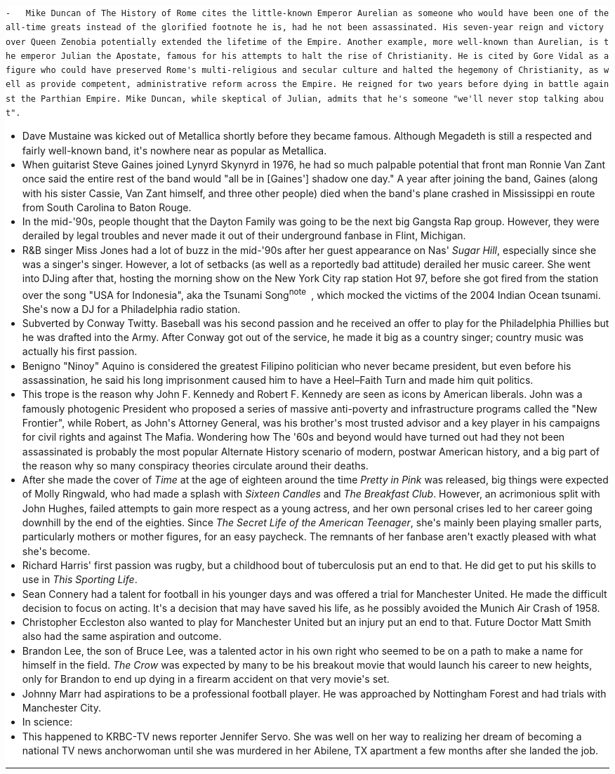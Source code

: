     -   Mike Duncan of The History of Rome cites the little-known Emperor Aurelian as someone who would have been one of the all-time greats instead of the glorified footnote he is, had he not been assassinated. His seven-year reign and victory over Queen Zenobia potentially extended the lifetime of the Empire. Another example, more well-known than Aurelian, is the emperor Julian the Apostate, famous for his attempts to halt the rise of Christianity. He is cited by Gore Vidal as a figure who could have preserved Rome's multi-religious and secular culture and halted the hegemony of Christianity, as well as provide competent, administrative reform across the Empire. He reigned for two years before dying in battle against the Parthian Empire. Mike Duncan, while skeptical of Julian, admits that he's someone "we'll never stop talking about".
-   Dave Mustaine was kicked out of Metallica shortly before they became famous. Although Megadeth is still a respected and fairly well-known band, it's nowhere near as popular as Metallica.
-   When guitarist Steve Gaines joined Lynyrd Skynyrd in 1976, he had so much palpable potential that front man Ronnie Van Zant once said the entire rest of the band would "all be in \[Gaines'\] shadow one day." A year after joining the band, Gaines (along with his sister Cassie, Van Zant himself, and three other people) died when the band's plane crashed in Mississippi en route from South Carolina to Baton Rouge.
-   In the mid-'90s, people thought that the Dayton Family was going to be the next big Gangsta Rap group. However, they were derailed by legal troubles and never made it out of their underground fanbase in Flint, Michigan.
-   R&B singer Miss Jones had a lot of buzz in the mid-'90s after her guest appearance on Nas' _Sugar Hill_, especially since she was a singer's singer. However, a lot of setbacks (as well as a reportedly bad attitude) derailed her music career. She went into DJing after that, hosting the morning show on the New York City rap station Hot 97, before she got fired from the station over the song "USA for Indonesia", aka the Tsunami Song<sup>note&nbsp;</sup> , which mocked the victims of the 2004 Indian Ocean tsunami. She's now a DJ for a Philadelphia radio station.
-   Subverted by Conway Twitty. Baseball was his second passion and he received an offer to play for the Philadelphia Phillies but he was drafted into the Army. After Conway got out of the service, he made it big as a country singer; country music was actually his first passion.
-   Benigno "Ninoy" Aquino is considered the greatest Filipino politician who never became president, but even before his assassination, he said his long imprisonment caused him to have a Heel–Faith Turn and made him quit politics.
-   This trope is the reason why John F. Kennedy and Robert F. Kennedy are seen as icons by American liberals. John was a famously photogenic President who proposed a series of massive anti-poverty and infrastructure programs called the "New Frontier", while Robert, as John's Attorney General, was his brother's most trusted advisor and a key player in his campaigns for civil rights and against The Mafia. Wondering how The '60s and beyond would have turned out had they not been assassinated is probably the most popular Alternate History scenario of modern, postwar American history, and a big part of the reason why so many conspiracy theories circulate around their deaths.
-   After she made the cover of _Time_ at the age of eighteen around the time _Pretty in Pink_ was released, big things were expected of Molly Ringwald, who had made a splash with _Sixteen Candles_ and _The Breakfast Club_. However, an acrimonious split with John Hughes, failed attempts to gain more respect as a young actress, and her own personal crises led to her career going downhill by the end of the eighties. Since _The Secret Life of the American Teenager_, she's mainly been playing smaller parts, particularly mothers or mother figures, for an easy paycheck. The remnants of her fanbase aren't exactly pleased with what she's become.
-   Richard Harris' first passion was rugby, but a childhood bout of tuberculosis put an end to that. He did get to put his skills to use in _This Sporting Life_.
-   Sean Connery had a talent for football in his younger days and was offered a trial for Manchester United. He made the difficult decision to focus on acting. It's a decision that may have saved his life, as he possibly avoided the Munich Air Crash of 1958.
-   Christopher Eccleston also wanted to play for Manchester United but an injury put an end to that. Future Doctor Matt Smith also had the same aspiration and outcome.
-   Brandon Lee, the son of Bruce Lee, was a talented actor in his own right who seemed to be on a path to make a name for himself in the field. _The Crow_ was expected by many to be his breakout movie that would launch his career to new heights, only for Brandon to end up dying in a firearm accident on that very movie's set.
-   Johnny Marr had aspirations to be a professional football player. He was approached by Nottingham Forest and had trials with Manchester City.
-   In science:
-   This happened to KRBC-TV news reporter Jennifer Servo. She was well on her way to realizing her dream of becoming a national TV news anchorwoman until she was murdered in her Abilene, TX apartment a few months after she landed the job.

___
